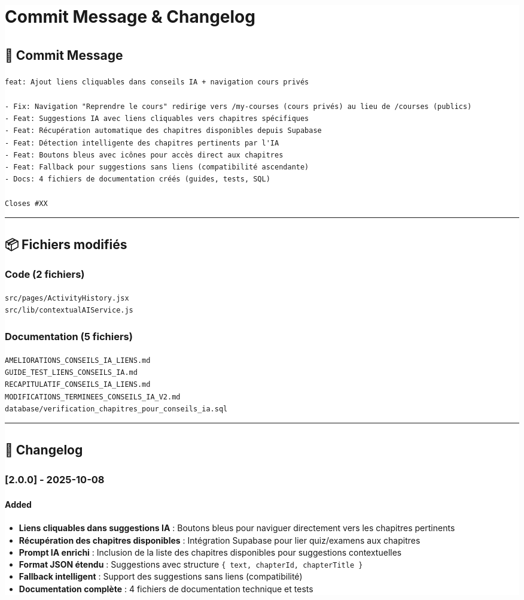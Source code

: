 # Commit Message & Changelog

## 📝 Commit Message

```
feat: Ajout liens cliquables dans conseils IA + navigation cours privés

- Fix: Navigation "Reprendre le cours" redirige vers /my-courses (cours privés) au lieu de /courses (publics)
- Feat: Suggestions IA avec liens cliquables vers chapitres spécifiques
- Feat: Récupération automatique des chapitres disponibles depuis Supabase
- Feat: Détection intelligente des chapitres pertinents par l'IA
- Feat: Boutons bleus avec icônes pour accès direct aux chapitres
- Feat: Fallback pour suggestions sans liens (compatibilité ascendante)
- Docs: 4 fichiers de documentation créés (guides, tests, SQL)

Closes #XX
```

---

## 📦 Fichiers modifiés

### Code (2 fichiers)
```
src/pages/ActivityHistory.jsx
src/lib/contextualAIService.js
```

### Documentation (5 fichiers)
```
AMELIORATIONS_CONSEILS_IA_LIENS.md
GUIDE_TEST_LIENS_CONSEILS_IA.md
RECAPITULATIF_CONSEILS_IA_LIENS.md
MODIFICATIONS_TERMINEES_CONSEILS_IA_V2.md
database/verification_chapitres_pour_conseils_ia.sql
```

---

## 🔄 Changelog

### [2.0.0] - 2025-10-08

#### Added
- **Liens cliquables dans suggestions IA** : Boutons bleus pour naviguer directement vers les chapitres pertinents
- **Récupération des chapitres disponibles** : Intégration Supabase pour lier quiz/examens aux chapitres
- **Prompt IA enrichi** : Inclusion de la liste des chapitres disponibles pour suggestions contextuelles
- **Format JSON étendu** : Suggestions avec structure `{ text, chapterId, chapterTitle }`
- **Fallback intelligent** : Support des suggestions sans liens (compatibilité)
- **Documentation complète** : 4 fichiers de documentation technique et tests
